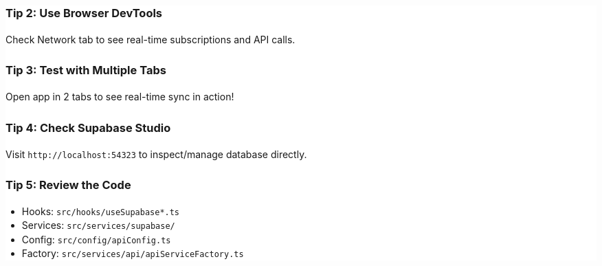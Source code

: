 ### Tip 2: Use Browser DevTools
Check Network tab to see real-time subscriptions and API calls.

### Tip 3: Test with Multiple Tabs
Open app in 2 tabs to see real-time sync in action!

### Tip 4: Check Supabase Studio
Visit `http://localhost:54323` to inspect/manage database directly.

### Tip 5: Review the Code
- Hooks: `src/hooks/useSupabase*.ts`
- Services: `src/services/supabase/`
- Config: `src/config/apiConfig.ts`
- Factory: `src/services/api/apiServiceFactory.ts`
